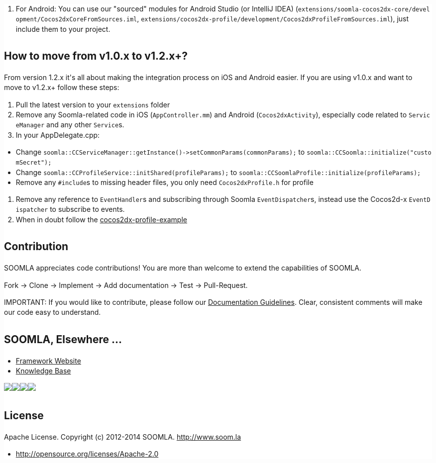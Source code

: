 1. For Android: You can use our "sourced" modules for Android Studio (or IntelliJ IDEA) (`extensions/soomla-cocos2dx-core/development/Cocos2dxCoreFromSources.iml`, `extensions/cocos2dx-profile/development/Cocos2dxProfileFromSources.iml`), just include them to your project.

## How to move from v1.0.x to v1.2.x+?

From version 1.2.x it's all about making the integration process on iOS and Android easier.
If you are using v1.0.x and want to move to v1.2.x+ follow these steps:

1. Pull the latest version to your `extensions` folder
1. Remove any Soomla-related code in iOS (`AppController.mm`) and Android (`Cocos2dxActivity`), especially code related to `ServiceManager` and any other `Service`s.
1. In your AppDelegate.cpp:
  - Change `soomla::CCServiceManager::getInstance()->setCommonParams(commonParams);` to `soomla::CCSoomla::initialize("customSecret");`
  - Change `soomla::CCProfileService::initShared(profileParams);` to `soomla::CCSoomlaProfile::initialize(profileParams);`
  - Remove any `#include`s to missing header files, you only need `Cocos2dxProfile.h` for profile
1. Remove any reference to `EventHandler`s and subscribing through Soomla `EventDispatcher`s, instead use the Cocos2d-x `EventDispatcher` to subscribe to events.
1. When in doubt follow the [cocos2dx-profile-example](https://github.com/soomla/cocos2dx-profile#example-project)

Contribution
---
SOOMLA appreciates code contributions! You are more than welcome to extend the capabilities of SOOMLA.

Fork -> Clone -> Implement -> Add documentation -> Test -> Pull-Request.

IMPORTANT: If you would like to contribute, please follow our [Documentation Guidelines](https://github.com/soomla/cocos2dx-store/blob/master/documentation.md
). Clear, consistent comments will make our code easy to understand.

## SOOMLA, Elsewhere ...

+ [Framework Website](http://www.soom.la/)
+ [Knowledge Base](http://know.soom.la/)


<a href="https://www.facebook.com/pages/The-SOOMLA-Project/389643294427376"><img src="http://know.soom.la/img/tutorial_img/social/Facebook.png"></a><a href="https://twitter.com/Soomla"><img src="http://know.soom.la/img/tutorial_img/social/Twitter.png"></a><a href="https://plus.google.com/+SoomLa/posts"><img src="http://know.soom.la/img/tutorial_img/social/GoogleP.png"></a><a href ="https://www.youtube.com/channel/UCR1-D9GdSRRLD0fiEDkpeyg"><img src="http://know.soom.la/img/tutorial_img/social/Youtube.png"></a>

## License

Apache License. Copyright (c) 2012-2014 SOOMLA. http://www.soom.la
+ http://opensource.org/licenses/Apache-2.0

